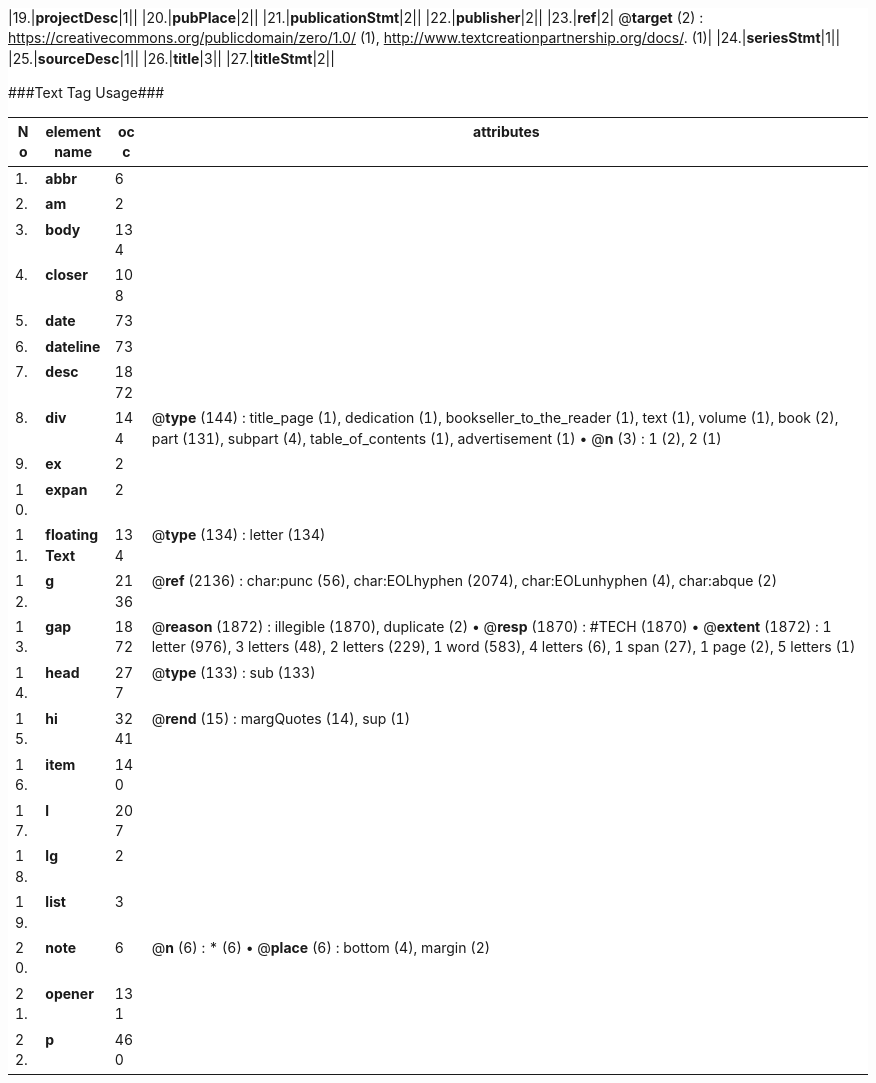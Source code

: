 |19.|__projectDesc__|1||
|20.|__pubPlace__|2||
|21.|__publicationStmt__|2||
|22.|__publisher__|2||
|23.|__ref__|2| @__target__ (2) : https://creativecommons.org/publicdomain/zero/1.0/ (1), http://www.textcreationpartnership.org/docs/. (1)|
|24.|__seriesStmt__|1||
|25.|__sourceDesc__|1||
|26.|__title__|3||
|27.|__titleStmt__|2||


###Text Tag Usage###

|No|element name|occ|attributes|
|---|---|---|---|
|1.|__abbr__|6||
|2.|__am__|2||
|3.|__body__|134||
|4.|__closer__|108||
|5.|__date__|73||
|6.|__dateline__|73||
|7.|__desc__|1872||
|8.|__div__|144| @__type__ (144) : title_page (1), dedication (1), bookseller_to_the_reader (1), text (1), volume (1), book (2), part (131), subpart (4), table_of_contents (1), advertisement (1)  •  @__n__ (3) : 1 (2), 2 (1)|
|9.|__ex__|2||
|10.|__expan__|2||
|11.|__floatingText__|134| @__type__ (134) : letter (134)|
|12.|__g__|2136| @__ref__ (2136) : char:punc (56), char:EOLhyphen (2074), char:EOLunhyphen (4), char:abque (2)|
|13.|__gap__|1872| @__reason__ (1872) : illegible (1870), duplicate (2)  •  @__resp__ (1870) : #TECH (1870)  •  @__extent__ (1872) : 1 letter (976), 3 letters (48), 2 letters (229), 1 word (583), 4 letters (6), 1 span (27), 1 page (2), 5 letters (1)|
|14.|__head__|277| @__type__ (133) : sub (133)|
|15.|__hi__|3241| @__rend__ (15) : margQuotes (14), sup (1)|
|16.|__item__|140||
|17.|__l__|207||
|18.|__lg__|2||
|19.|__list__|3||
|20.|__note__|6| @__n__ (6) : * (6)  •  @__place__ (6) : bottom (4), margin (2)|
|21.|__opener__|131||
|22.|__p__|460||